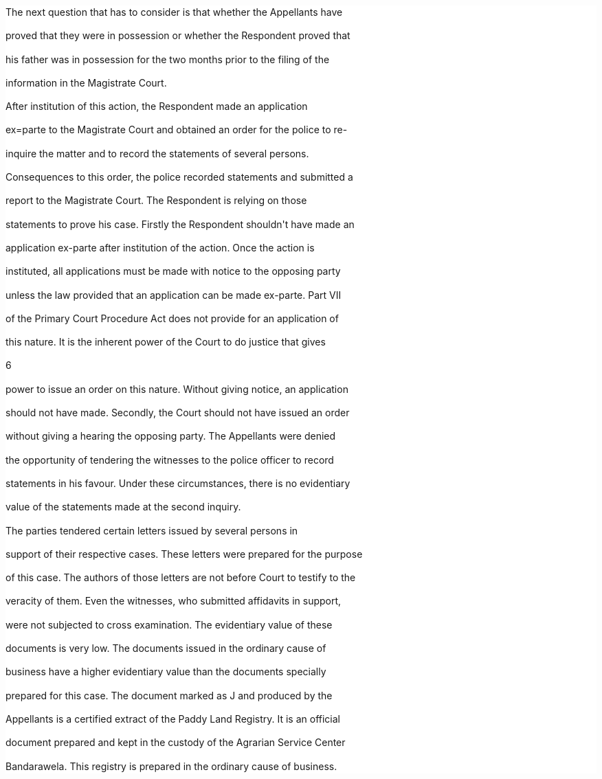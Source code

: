 The next question that has to consider is that whether the Appellants have

proved that they were in possession or whether the Respondent proved that

his father was in possession for the two months prior to the filing of the

information in the Magistrate Court.

After institution of this action, the Respondent made an application

ex=parte to the Magistrate Court and obtained an order for the police to re-

inquire the matter and to record the statements of several persons.

Consequences to this order, the police recorded statements and submitted a

report to the Magistrate Court. The Respondent is relying on those

statements to prove his case. Firstly the Respondent shouldn't have made an

application ex-parte after institution of the action. Once the action is

instituted, all applications must be made with notice to the opposing party

unless the law provided that an application can be made ex-parte. Part VII

of the Primary Court Procedure Act does not provide for an application of

this nature. It is the inherent power of the Court to do justice that gives

6

power to issue an order on this nature. Without giving notice, an application

should not have made. Secondly, the Court should not have issued an order

without giving a hearing the opposing party. The Appellants were denied

the opportunity of tendering the witnesses to the police officer to record

statements in his favour. Under these circumstances, there is no evidentiary

value of the statements made at the second inquiry.

The parties tendered certain letters issued by several persons in

support of their respective cases. These letters were prepared for the purpose

of this case. The authors of those letters are not before Court to testify to the

veracity of them. Even the witnesses, who submitted affidavits in support,

were not subjected to cross examination. The evidentiary value of these

documents is very low. The documents issued in the ordinary cause of

business have a higher evidentiary value than the documents specially

prepared for this case. The document marked as J and produced by the

Appellants is a certified extract of the Paddy Land Registry. It is an official

document prepared and kept in the custody of the Agrarian Service Center

Bandarawela. This registry is prepared in the ordinary cause of business.
